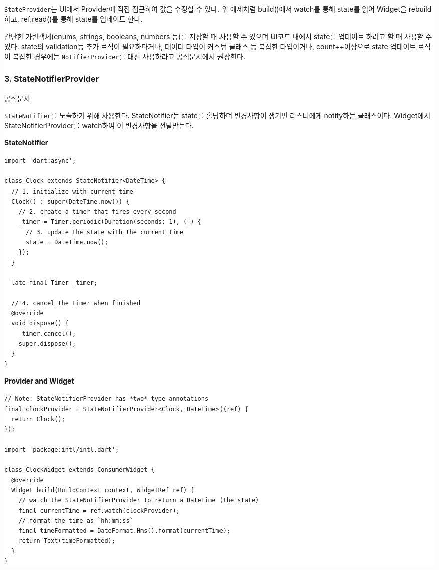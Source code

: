 `StateProvider`는 UI에서 Provider에 직접 접근하여 값을 수정할 수 있다. 위 예제처럼 build()에서 watch를 통해 state를 읽어 Widget을 rebuild하고, ref.read()를 통해 state를 업데이트 한다.

간단한 가변객체(enums, strings, booleans, numbers 등)를 저장할 때 사용할 수 있으며 UI코드 내에서 state를 업데이트 하려고 할 때 사용할 수 있다. state의 validation등 추가 로직이 필요하다거나, 데이터 타입이 커스텀 클래스 등 복잡한 타입이거나, count++이상으로 state 업데이트 로직이 복잡한 경우에는 `NotifierProvider`를 대신 사용하라고 공식문서에서 권장한다.

### 3. StateNotifierProvider

[공식문서](https://riverpod.dev/docs/providers/state_notifier_provider)

`StateNotifier`를 노출하기 위해 사용한다. StateNotifier는 state를 홀딩하며 변경사항이 생기면 리스너에게 notify하는 클래스이다. Widget에서 StateNotifierProvider를 watch하여 이 변경사항을 전달받는다.

**StateNotifier**
~~~
import 'dart:async';

class Clock extends StateNotifier<DateTime> {
  // 1. initialize with current time
  Clock() : super(DateTime.now()) {
    // 2. create a timer that fires every second
    _timer = Timer.periodic(Duration(seconds: 1), (_) {
      // 3. update the state with the current time
      state = DateTime.now();
    });
  }

  late final Timer _timer;

  // 4. cancel the timer when finished
  @override
  void dispose() {
    _timer.cancel();
    super.dispose();
  }
}
~~~

**Provider and Widget**
~~~
// Note: StateNotifierProvider has *two* type annotations
final clockProvider = StateNotifierProvider<Clock, DateTime>((ref) {
  return Clock();
});

import 'package:intl/intl.dart';

class ClockWidget extends ConsumerWidget {
  @override
  Widget build(BuildContext context, WidgetRef ref) {
    // watch the StateNotifierProvider to return a DateTime (the state)
    final currentTime = ref.watch(clockProvider);
    // format the time as `hh:mm:ss`
    final timeFormatted = DateFormat.Hms().format(currentTime);
    return Text(timeFormatted);
  }
}
~~~
